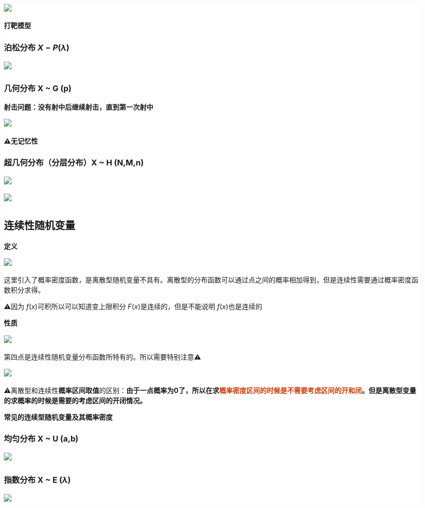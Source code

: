 ![](https://124newblog-1309411887.cos.ap-nanjing.myqcloud.com/images/202305231822611.png)

**打靶模型**

### 泊松分布 $X - P (\lambda)$

![](https://124newblog-1309411887.cos.ap-nanjing.myqcloud.com/images/202305231823964.png)

### 几何分布 X ~ G (p)

**射击问题：没有射中后继续射击，直到第一次射中**

![](https://124newblog-1309411887.cos.ap-nanjing.myqcloud.com/images/202305231827130.png)

**⚠️无记忆性**

### 超几何分布（分层分布）X ~ H (N,M,n)

![](https://124newblog-1309411887.cos.ap-nanjing.myqcloud.com/images/202305241647962.png)

![](https://124newblog-1309411887.cos.ap-nanjing.myqcloud.com/images/202305241647811.png)

## 连续性随机变量

**定义**

![](https://124newblog-1309411887.cos.ap-nanjing.myqcloud.com/images/202305241650621.png)

这里引入了概率密度函数，是离散型随机变量不具有。离散型的分布函数可以通过点之间的概率相加得到，但是连续性需要通过概率密度函数积分求得。

⚠️因为 $f(x)$可积所以可以知道变上限积分 $F(x)$是连续的，但是不能说明 $f(x)$也是连续的

**性质**

![](https://124newblog-1309411887.cos.ap-nanjing.myqcloud.com/images/202305241655852.png)

第四点是连续性随机变量分布函数所特有的。所以需要特别注意⚠️

![](https://124newblog-1309411887.cos.ap-nanjing.myqcloud.com/images/202305241657843.png)

⚠️离散型和连续性**概率区间取值**的区别：**由于一点概率为0了，所以在求<span style='color:#CE3C05'>概率密度区间的时候是不需要考虑区间的开和闭</span>。但是离散型变量的求概率的时候是需要的考虑区间的开闭情况。**

**常见的连续型随机变量及其概率密度**

### 均匀分布 X ~ U (a,b)

![](https://124newblog-1309411887.cos.ap-nanjing.myqcloud.com/images/202305241701305.png)

### 指数分布 X ~ E ($\lambda$)

![](https://124newblog-1309411887.cos.ap-nanjing.myqcloud.com/images/202305241702198.png)
